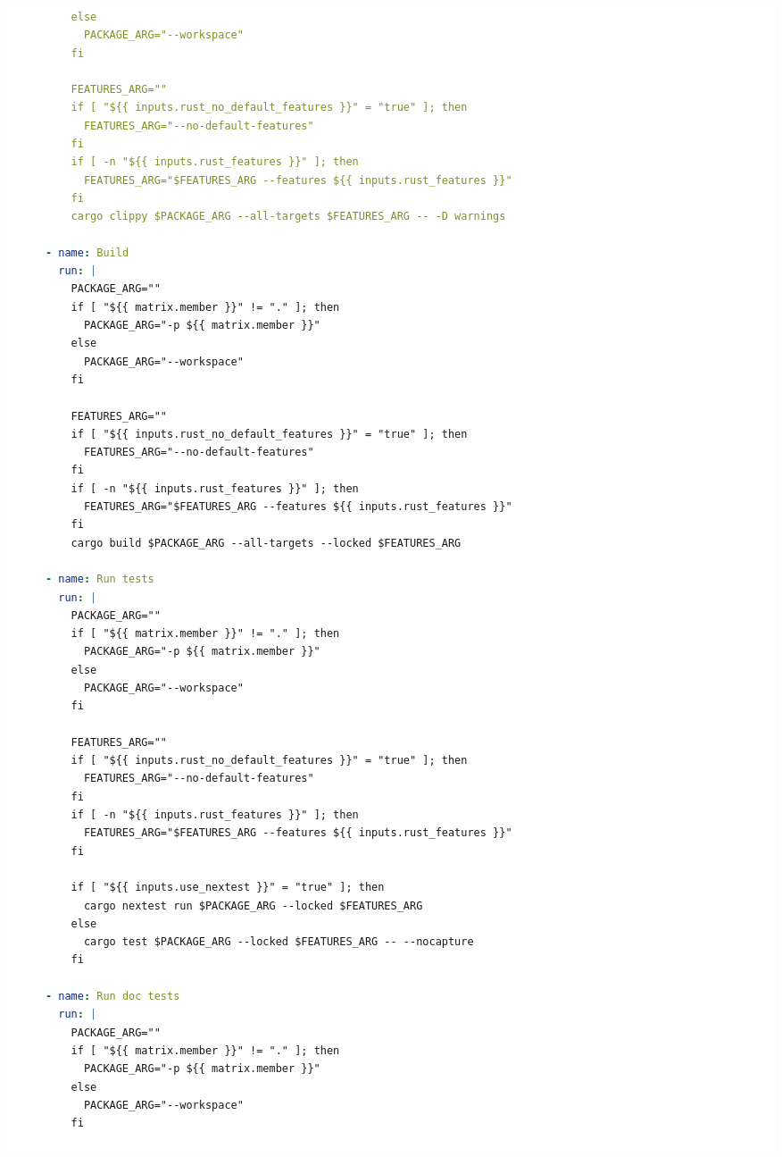 ```yaml
          else
            PACKAGE_ARG="--workspace"
          fi
          
          FEATURES_ARG=""
          if [ "${{ inputs.rust_no_default_features }}" = "true" ]; then
            FEATURES_ARG="--no-default-features"
          fi
          if [ -n "${{ inputs.rust_features }}" ]; then
            FEATURES_ARG="$FEATURES_ARG --features ${{ inputs.rust_features }}"
          fi
          cargo clippy $PACKAGE_ARG --all-targets $FEATURES_ARG -- -D warnings
      
      - name: Build
        run: |
          PACKAGE_ARG=""
          if [ "${{ matrix.member }}" != "." ]; then
            PACKAGE_ARG="-p ${{ matrix.member }}"
          else
            PACKAGE_ARG="--workspace"
          fi
          
          FEATURES_ARG=""
          if [ "${{ inputs.rust_no_default_features }}" = "true" ]; then
            FEATURES_ARG="--no-default-features"
          fi
          if [ -n "${{ inputs.rust_features }}" ]; then
            FEATURES_ARG="$FEATURES_ARG --features ${{ inputs.rust_features }}"
          fi
          cargo build $PACKAGE_ARG --all-targets --locked $FEATURES_ARG
      
      - name: Run tests
        run: |
          PACKAGE_ARG=""
          if [ "${{ matrix.member }}" != "." ]; then
            PACKAGE_ARG="-p ${{ matrix.member }}"
          else
            PACKAGE_ARG="--workspace"
          fi
          
          FEATURES_ARG=""
          if [ "${{ inputs.rust_no_default_features }}" = "true" ]; then
            FEATURES_ARG="--no-default-features"
          fi
          if [ -n "${{ inputs.rust_features }}" ]; then
            FEATURES_ARG="$FEATURES_ARG --features ${{ inputs.rust_features }}"
          fi
          
          if [ "${{ inputs.use_nextest }}" = "true" ]; then
            cargo nextest run $PACKAGE_ARG --locked $FEATURES_ARG
          else
            cargo test $PACKAGE_ARG --locked $FEATURES_ARG -- --nocapture
          fi
      
      - name: Run doc tests
        run: |
          PACKAGE_ARG=""
          if [ "${{ matrix.member }}" != "." ]; then
            PACKAGE_ARG="-p ${{ matrix.member }}"
          else
            PACKAGE_ARG="--workspace"
          fi
          
```